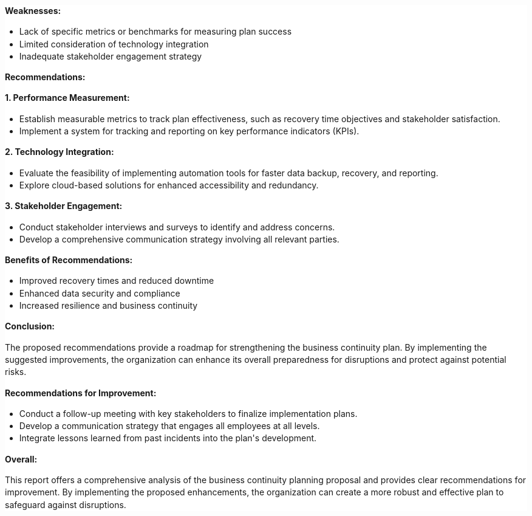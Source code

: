**Weaknesses:**

* Lack of specific metrics or benchmarks for measuring plan success
* Limited consideration of technology integration
* Inadequate stakeholder engagement strategy

**Recommendations:**

**1. Performance Measurement:**

* Establish measurable metrics to track plan effectiveness, such as recovery time objectives and stakeholder satisfaction.
* Implement a system for tracking and reporting on key performance indicators (KPIs).

**2. Technology Integration:**

* Evaluate the feasibility of implementing automation tools for faster data backup, recovery, and reporting.
* Explore cloud-based solutions for enhanced accessibility and redundancy.

**3. Stakeholder Engagement:**

* Conduct stakeholder interviews and surveys to identify and address concerns.
* Develop a comprehensive communication strategy involving all relevant parties.

**Benefits of Recommendations:**

* Improved recovery times and reduced downtime
* Enhanced data security and compliance
* Increased resilience and business continuity

**Conclusion:**

The proposed recommendations provide a roadmap for strengthening the business continuity plan. By implementing the suggested improvements, the organization can enhance its overall preparedness for disruptions and protect against potential risks.

**Recommendations for Improvement:**

* Conduct a follow-up meeting with key stakeholders to finalize implementation plans.
* Develop a communication strategy that engages all employees at all levels.
* Integrate lessons learned from past incidents into the plan's development.

**Overall:**

This report offers a comprehensive analysis of the business continuity planning proposal and provides clear recommendations for improvement. By implementing the proposed enhancements, the organization can create a more robust and effective plan to safeguard against disruptions.

